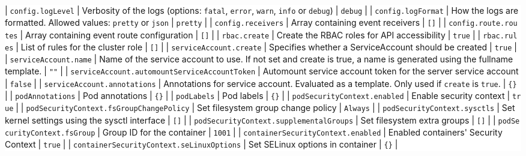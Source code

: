 | `config.logLevel`                                   | Verbosity of the logs (options: `fatal`, `error`, `warn`, `info` or `debug`)                                                                                                                                      | `debug`                                     |
| `config.logFormat`                                  | How the logs are formatted. Allowed values: `pretty` or `json`                                                                                                                                                    | `pretty`                                    |
| `config.receivers`                                  | Array containing event receivers                                                                                                                                                                                  | `[]`                                        |
| `config.route.routes`                               | Array containing event route configuration                                                                                                                                                                        | `[]`                                        |
| `rbac.create`                                       | Create the RBAC roles for API accessibility                                                                                                                                                                       | `true`                                      |
| `rbac.rules`                                        | List of rules for the cluster role                                                                                                                                                                                | `[]`                                        |
| `serviceAccount.create`                             | Specifies whether a ServiceAccount should be created                                                                                                                                                              | `true`                                      |
| `serviceAccount.name`                               | Name of the service account to use. If not set and create is true, a name is generated using the fullname template.                                                                                               | `""`                                        |
| `serviceAccount.automountServiceAccountToken`       | Automount service account token for the server service account                                                                                                                                                    | `false`                                     |
| `serviceAccount.annotations`                        | Annotations for service account. Evaluated as a template. Only used if `create` is `true`.                                                                                                                        | `{}`                                        |
| `podAnnotations`                                    | Pod annotations                                                                                                                                                                                                   | `{}`                                        |
| `podLabels`                                         | Pod labels                                                                                                                                                                                                        | `{}`                                        |
| `podSecurityContext.enabled`                        | Enable security context                                                                                                                                                                                           | `true`                                      |
| `podSecurityContext.fsGroupChangePolicy`            | Set filesystem group change policy                                                                                                                                                                                | `Always`                                    |
| `podSecurityContext.sysctls`                        | Set kernel settings using the sysctl interface                                                                                                                                                                    | `[]`                                        |
| `podSecurityContext.supplementalGroups`             | Set filesystem extra groups                                                                                                                                                                                       | `[]`                                        |
| `podSecurityContext.fsGroup`                        | Group ID for the container                                                                                                                                                                                        | `1001`                                      |
| `containerSecurityContext.enabled`                  | Enabled containers' Security Context                                                                                                                                                                              | `true`                                      |
| `containerSecurityContext.seLinuxOptions`           | Set SELinux options in container                                                                                                                                                                                  | `{}`                                        |